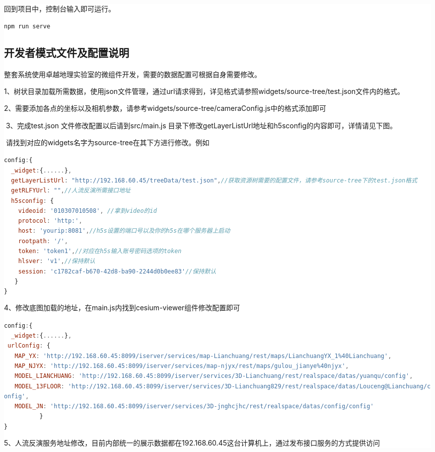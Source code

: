 回到项目中，控制台输入即可运行。

```cmd
npm run serve
```

## 开发者模式文件及配置说明

​	整套系统使用卓越地理实验室的微组件开发，需要的数据配置可根据自身需要修改。

​	1、树状目录加载所需数据，使用json文件管理，通过url请求得到，详见格式请参照widgets/source-tree/test.json文件内的格式。

​	2、需要添加各点的坐标以及相机参数，请参考widgets/source-tree/cameraConfig.js中的格式添加即可

​	3、完成test.json 文件修改配置以后请到src/main.js 目录下修改getLayerListUrl地址和h5sconfig的内容即可，详情请见下图。

​		请找到对应的widgets名字为source-tree在其下方进行修改。例如

```javascript
config:{
  _widget:{......},
  getLayerListUrl: "http://192.168.60.45/treeData/test.json",//获取资源树需要的配置文件，请参考source-tree下的test.json格式
  getRLFYUrl: "",//人流反演所需接口地址
  h5sconfig: {
    videoid: '010307010508', //拿到video的id
    protocol: 'http:',
    host: 'yourip:8081',//h5s设置的端口号以及你的h5s在哪个服务器上启动
    rootpath: '/',
    token: 'token1',//对应在h5s输入账号密码选项的token
    hlsver: 'v1',//保持默认
    session: 'c1782caf-b670-42d8-ba90-2244d0b0ee83'//保持默认
   }
}
```

4、修改底图加载的地址，在main.js内找到cesium-viewer组件修改配置即可

```javascript
config:{
  _widget:{......},
 urlConfig: {
   MAP_YX: 'http://192.168.60.45:8099/iserver/services/map-Lianchuang/rest/maps/LianchuangYX_1%40Lianchuang',
   MAP_NJYX: 'http://192.168.60.45:8099/iserver/services/map-njyx/rest/maps/gulou_jianye%40njyx',
   MODEL_LIANCHUANG: 'http://192.168.60.45:8099/iserver/services/3D-Lianchuang/rest/realspace/datas/yuanqu/config',
   MODEL_13FLOOR: 'http://192.168.60.45:8099/iserver/services/3D-Lianchuang829/rest/realspace/datas/Louceng@Lianchuang/config',
   MODEL_JN: 'http://192.168.60.45:8099/iserver/services/3D-jnghcjhc/rest/realspace/datas/config/config'
          }
}
```

5、人流反演服务地址修改，目前内部统一的展示数据都在192.168.60.45这台计算机上，通过发布接口服务的方式提供访问
